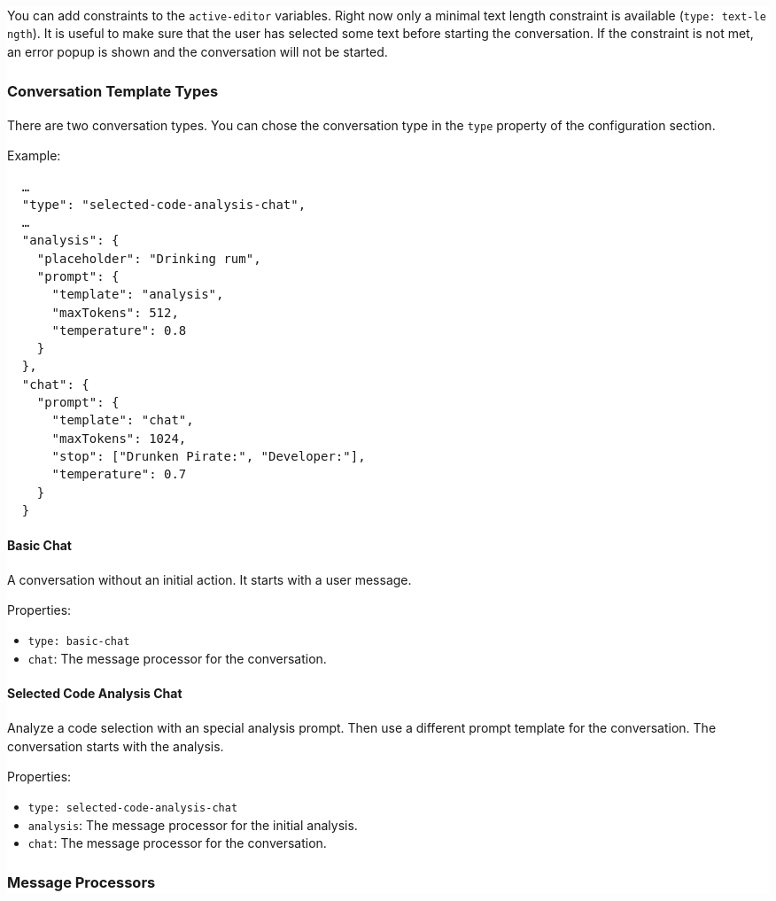 You can add constraints to the `active-editor` variables. Right now only a minimal text length constraint is available (`type: text-length`). It is useful to make sure that the user has selected some text before starting the conversation. If the constraint is not met, an error popup is shown and the conversation will not be started.

### Conversation Template Types

There are two conversation types. You can chose the conversation type in the `type` property of the configuration section.

Example:

<pre>
  …
  "type": "selected-code-analysis-chat",
  …
  "analysis": {
    "placeholder": "Drinking rum",
    "prompt": {
      "template": "analysis",
      "maxTokens": 512,
      "temperature": 0.8
    }
  },
  "chat": {
    "prompt": {
      "template": "chat",
      "maxTokens": 1024,
      "stop": ["Drunken Pirate:", "Developer:"],
      "temperature": 0.7
    }
  }
</pre>

#### Basic Chat

A conversation without an initial action. It starts with a user message.

Properties:

- `type: basic-chat`
- `chat`: The message processor for the conversation.

#### Selected Code Analysis Chat

Analyze a code selection with an special analysis prompt. Then use a different prompt template for the conversation. The conversation starts with the analysis.

Properties:

- `type: selected-code-analysis-chat`
- `analysis`: The message processor for the initial analysis.
- `chat`: The message processor for the conversation.

### Message Processors
